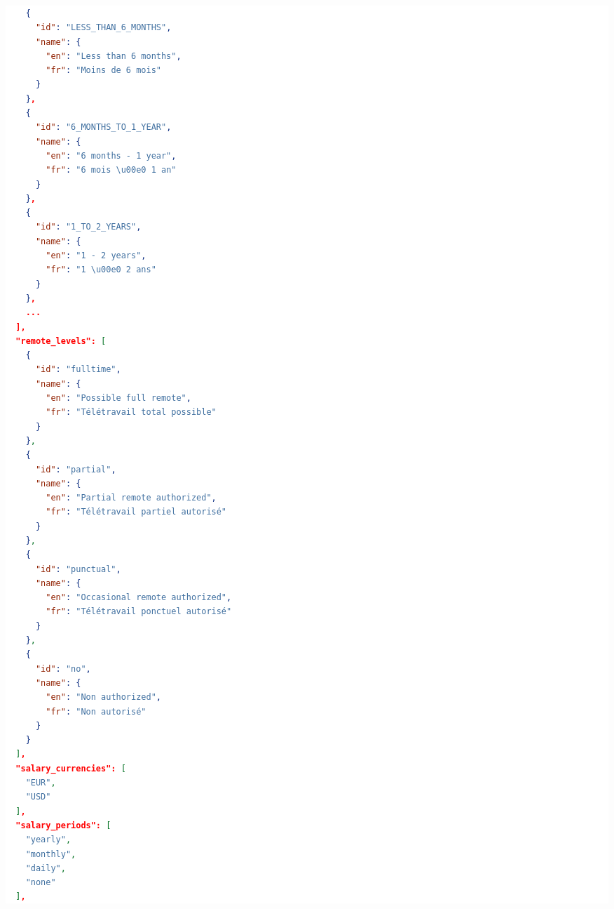 ```json
    {
      "id": "LESS_THAN_6_MONTHS",
      "name": {
        "en": "Less than 6 months",
        "fr": "Moins de 6 mois"
      }
    },
    {
      "id": "6_MONTHS_TO_1_YEAR",
      "name": {
        "en": "6 months - 1 year",
        "fr": "6 mois \u00e0 1 an"
      }
    },
    {
      "id": "1_TO_2_YEARS",
      "name": {
        "en": "1 - 2 years",
        "fr": "1 \u00e0 2 ans"
      }
    },
    ...
  ],
  "remote_levels": [
    {
      "id": "fulltime",
      "name": {
        "en": "Possible full remote",
        "fr": "Télétravail total possible"
      }
    },
    {
      "id": "partial",
      "name": {
        "en": "Partial remote authorized",
        "fr": "Télétravail partiel autorisé"
      }
    },
    {
      "id": "punctual",
      "name": {
        "en": "Occasional remote authorized",
        "fr": "Télétravail ponctuel autorisé"
      }
    },
    {
      "id": "no",
      "name": {
        "en": "Non authorized",
        "fr": "Non autorisé"
      }
    }
  ],
  "salary_currencies": [
    "EUR",
    "USD"
  ],
  "salary_periods": [
    "yearly",
    "monthly",
    "daily",
    "none"
  ],
```